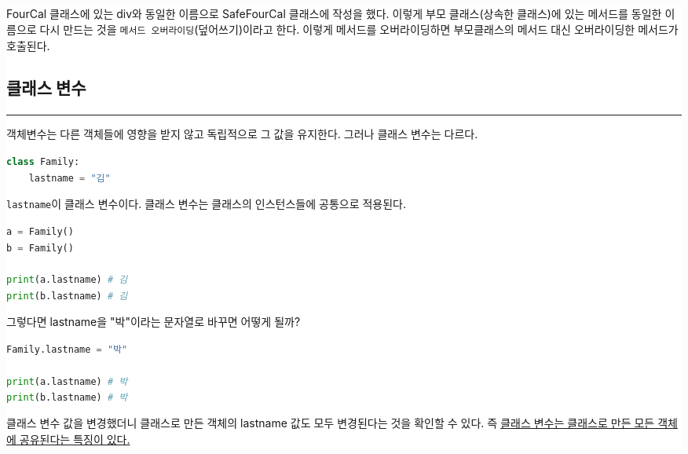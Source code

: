 FourCal 클래스에 있는 div와 동일한 이름으로 SafeFourCal 클래스에 작성을 했다. 이렇게 부모 클래스(상속한 클래스)에 있는 메서드를 동일한 이름으로 다시 만드는 것을 `메서드 오버라이딩`(덮어쓰기)이라고 한다. 이렇게 메서드를 오버라이딩하면 부모클래스의 메서드 대신 오버라이딩한 메서드가 호출된다.



## 클래스 변수

---

객체변수는 다른 객체들에 영향을 받지 않고 독립적으로 그 값을 유지한다. 그러나 클래스 변수는 다르다.

```python
class Family:
    lastname = "김"
```



`lastname`이 클래스 변수이다. 클래스 변수는 클래스의 인스턴스들에 공통으로 적용된다.

```python
a = Family()
b = Family()

print(a.lastname) # 김
print(b.lastname) # 김
```



그렇다면 lastname을 "박"이라는 문자열로 바꾸면 어떻게 될까?

```python
Family.lastname = "박"

print(a.lastname) # 박
print(b.lastname) # 박
```



클래스 변수 값을 변경했더니 클래스로 만든 객체의 lastname 값도 모두 변경된다는 것을 확인할 수 있다. 즉 <u>클래스 변수는 클래스로 만든 모든 객체에 공유된다는 특징이 있다.</u>

